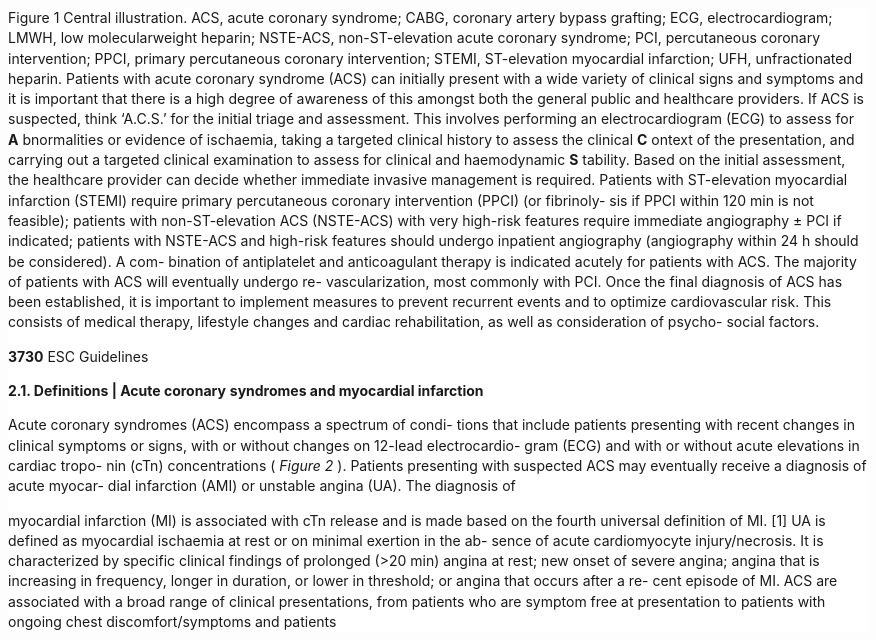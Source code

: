 





Figure 1 Central illustration. ACS, acute coronary syndrome; CABG, coronary artery bypass grafting; ECG, electrocardiogram; LMWH, low molecularweight heparin; NSTE-ACS, non-ST-elevation acute coronary syndrome; PCI, percutaneous coronary intervention; PPCI, primary percutaneous coronary
intervention; STEMI, ST-elevation myocardial infarction; UFH, unfractionated heparin. Patients with acute coronary syndrome (ACS) can initially present with
a wide variety of clinical signs and symptoms and it is important that there is a high degree of awareness of this amongst both the general public and healthcare
providers. If ACS is suspected, think ‘A.C.S.’ for the initial triage and assessment. This involves performing an electrocardiogram (ECG) to assess for
**A** bnormalities or evidence of ischaemia, taking a targeted clinical history to assess the clinical **C** ontext of the presentation, and carrying out a targeted clinical
examination to assess for clinical and haemodynamic **S** tability. Based on the initial assessment, the healthcare provider can decide whether immediate invasive
management is required. Patients with ST-elevation myocardial infarction (STEMI) require primary percutaneous coronary intervention (PPCI) (or fibrinoly-­
sis if PPCI within 120 min is not feasible); patients with non-ST-elevation ACS (NSTE-ACS) with very high-risk features require immediate angiography ± PCI
if indicated; patients with NSTE-ACS and high-risk features should undergo inpatient angiography (angiography within 24 h should be considered). A com-­
bination of antiplatelet and anticoagulant therapy is indicated acutely for patients with ACS. The majority of patients with ACS will eventually undergo re-­
vascularization, most commonly with PCI. Once the final diagnosis of ACS has been established, it is important to implement measures to prevent recurrent
events and to optimize cardiovascular risk. This consists of medical therapy, lifestyle changes and cardiac rehabilitation, as well as consideration of psycho-­
social factors.

**3730** ESC Guidelines


**2.1. Definitions | Acute coronary**
**syndromes and myocardial infarction**

Acute coronary syndromes (ACS) encompass a spectrum of condi-­
tions that include patients presenting with recent changes in clinical
symptoms or signs, with or without changes on 12-lead electrocardio-­
gram (ECG) and with or without acute elevations in cardiac tropo-­
nin (cTn) concentrations ( *Figure 2* ). Patients presenting with
suspected ACS may eventually receive a diagnosis of acute myocar-­
dial infarction (AMI) or unstable angina (UA). The diagnosis of


myocardial infarction (MI) is associated with cTn release and is
made based on the fourth universal definition of MI. [1] UA is defined
as myocardial ischaemia at rest or on minimal exertion in the ab-­
sence of acute cardiomyocyte injury/necrosis. It is characterized by
specific clinical findings of prolonged (>20 min) angina at rest; new
onset of severe angina; angina that is increasing in frequency, longer
in duration, or lower in threshold; or angina that occurs after a re-­
cent episode of MI. ACS are associated with a broad range of clinical
presentations, from patients who are symptom free at presentation
to patients with ongoing chest discomfort/symptoms and patients
